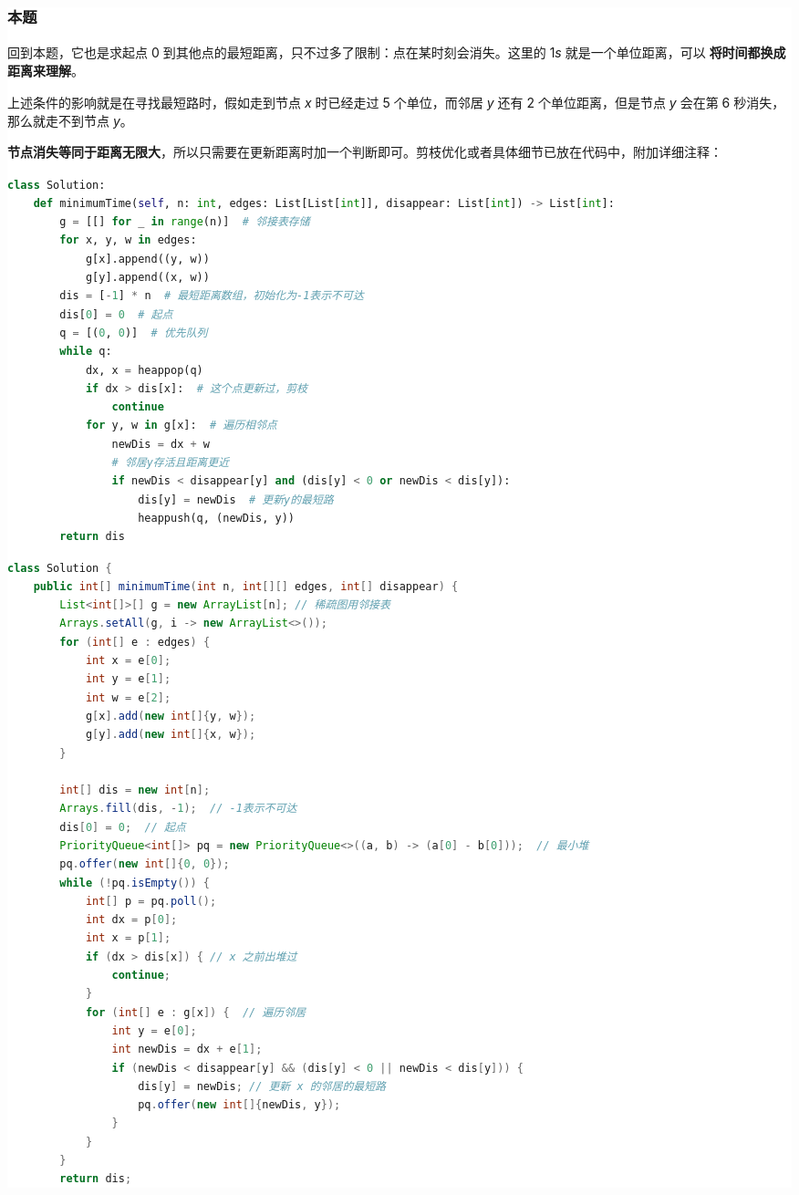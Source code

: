 ### 本题

回到本题，它也是求起点 $0$ 到其他点的最短距离，只不过多了限制：点在某时刻会消失。这里的 $1s$ 就是一个单位距离，可以 **将时间都换成距离来理解**。

上述条件的影响就是在寻找最短路时，假如走到节点 $x$ 时已经走过 $5$ 个单位，而邻居 $y$ 还有 $2$ 个单位距离，但是节点 $y$ 会在第 $6$ 秒消失，那么就走不到节点 $y$。

**节点消失等同于距离无限大**，所以只需要在更新距离时加一个判断即可。剪枝优化或者具体细节已放在代码中，附加详细注释：

```Python
class Solution:
    def minimumTime(self, n: int, edges: List[List[int]], disappear: List[int]) -> List[int]:
        g = [[] for _ in range(n)]  # 邻接表存储
        for x, y, w in edges:
            g[x].append((y, w))
            g[y].append((x, w))
        dis = [-1] * n  # 最短距离数组，初始化为-1表示不可达
        dis[0] = 0  # 起点
        q = [(0, 0)]  # 优先队列
        while q:
            dx, x = heappop(q)
            if dx > dis[x]:  # 这个点更新过，剪枝
                continue
            for y, w in g[x]:  # 遍历相邻点
                newDis = dx + w
                # 邻居y存活且距离更近
                if newDis < disappear[y] and (dis[y] < 0 or newDis < dis[y]):
                    dis[y] = newDis  # 更新y的最短路
                    heappush(q, (newDis, y))
        return dis
```

```java
class Solution {
    public int[] minimumTime(int n, int[][] edges, int[] disappear) {
        List<int[]>[] g = new ArrayList[n]; // 稀疏图用邻接表
        Arrays.setAll(g, i -> new ArrayList<>());
        for (int[] e : edges) {
            int x = e[0];
            int y = e[1];
            int w = e[2];
            g[x].add(new int[]{y, w});
            g[y].add(new int[]{x, w});
        }

        int[] dis = new int[n];
        Arrays.fill(dis, -1);  // -1表示不可达
        dis[0] = 0;  // 起点
        PriorityQueue<int[]> pq = new PriorityQueue<>((a, b) -> (a[0] - b[0]));  // 最小堆
        pq.offer(new int[]{0, 0});
        while (!pq.isEmpty()) {
            int[] p = pq.poll();
            int dx = p[0];
            int x = p[1];
            if (dx > dis[x]) { // x 之前出堆过
                continue;
            }
            for (int[] e : g[x]) {  // 遍历邻居
                int y = e[0];
                int newDis = dx + e[1];
                if (newDis < disappear[y] && (dis[y] < 0 || newDis < dis[y])) {
                    dis[y] = newDis; // 更新 x 的邻居的最短路
                    pq.offer(new int[]{newDis, y});
                }
            }
        }
        return dis;
```